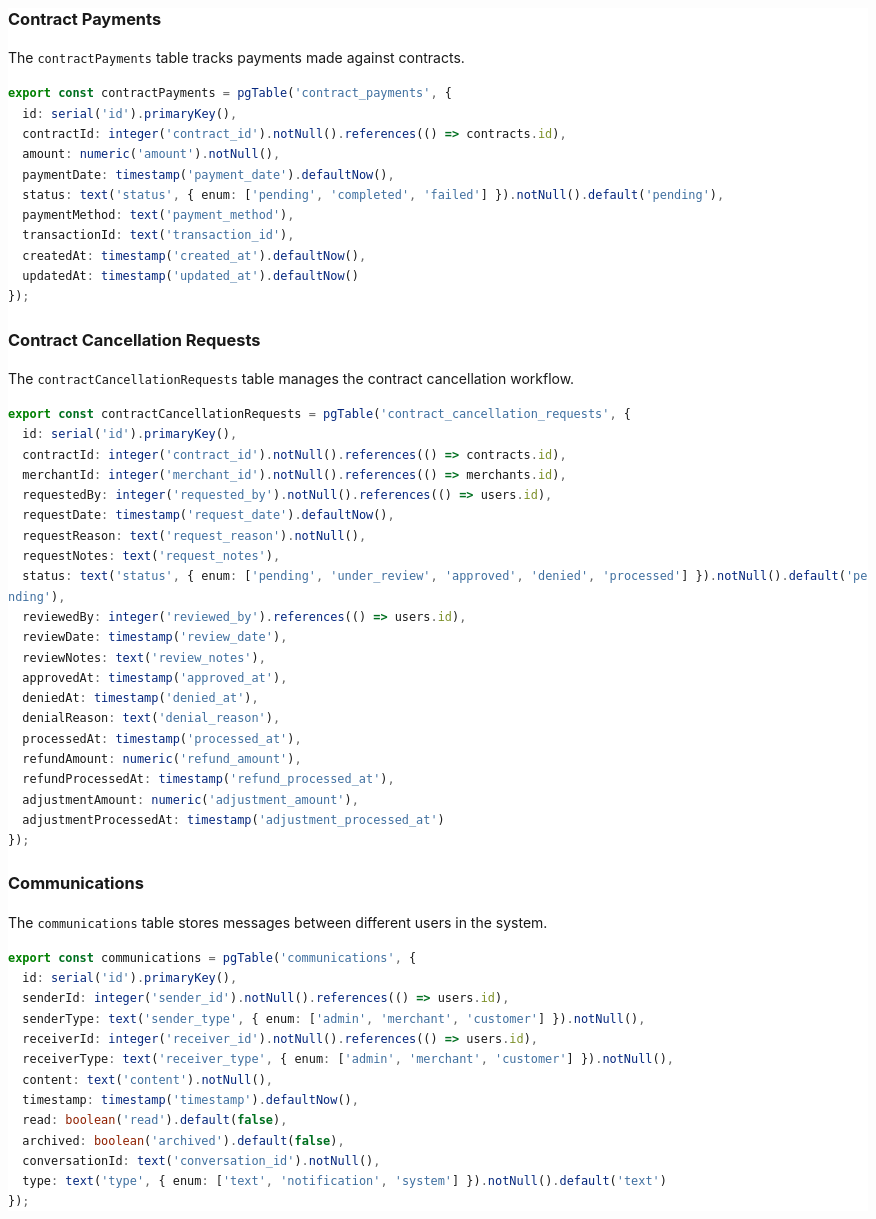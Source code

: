 ### Contract Payments

The `contractPayments` table tracks payments made against contracts.

```typescript
export const contractPayments = pgTable('contract_payments', {
  id: serial('id').primaryKey(),
  contractId: integer('contract_id').notNull().references(() => contracts.id),
  amount: numeric('amount').notNull(),
  paymentDate: timestamp('payment_date').defaultNow(),
  status: text('status', { enum: ['pending', 'completed', 'failed'] }).notNull().default('pending'),
  paymentMethod: text('payment_method'),
  transactionId: text('transaction_id'),
  createdAt: timestamp('created_at').defaultNow(),
  updatedAt: timestamp('updated_at').defaultNow()
});
```

### Contract Cancellation Requests

The `contractCancellationRequests` table manages the contract cancellation workflow.

```typescript
export const contractCancellationRequests = pgTable('contract_cancellation_requests', {
  id: serial('id').primaryKey(),
  contractId: integer('contract_id').notNull().references(() => contracts.id),
  merchantId: integer('merchant_id').notNull().references(() => merchants.id),
  requestedBy: integer('requested_by').notNull().references(() => users.id),
  requestDate: timestamp('request_date').defaultNow(),
  requestReason: text('request_reason').notNull(),
  requestNotes: text('request_notes'),
  status: text('status', { enum: ['pending', 'under_review', 'approved', 'denied', 'processed'] }).notNull().default('pending'),
  reviewedBy: integer('reviewed_by').references(() => users.id),
  reviewDate: timestamp('review_date'),
  reviewNotes: text('review_notes'),
  approvedAt: timestamp('approved_at'),
  deniedAt: timestamp('denied_at'),
  denialReason: text('denial_reason'),
  processedAt: timestamp('processed_at'),
  refundAmount: numeric('refund_amount'),
  refundProcessedAt: timestamp('refund_processed_at'),
  adjustmentAmount: numeric('adjustment_amount'),
  adjustmentProcessedAt: timestamp('adjustment_processed_at')
});
```

### Communications

The `communications` table stores messages between different users in the system.

```typescript
export const communications = pgTable('communications', {
  id: serial('id').primaryKey(),
  senderId: integer('sender_id').notNull().references(() => users.id),
  senderType: text('sender_type', { enum: ['admin', 'merchant', 'customer'] }).notNull(),
  receiverId: integer('receiver_id').notNull().references(() => users.id),
  receiverType: text('receiver_type', { enum: ['admin', 'merchant', 'customer'] }).notNull(),
  content: text('content').notNull(),
  timestamp: timestamp('timestamp').defaultNow(),
  read: boolean('read').default(false),
  archived: boolean('archived').default(false),
  conversationId: text('conversation_id').notNull(),
  type: text('type', { enum: ['text', 'notification', 'system'] }).notNull().default('text')
});
```